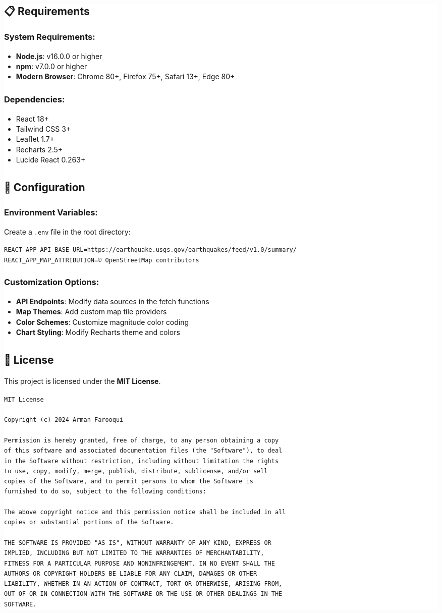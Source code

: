 ## 📋 Requirements

### System Requirements:
- **Node.js**: v16.0.0 or higher
- **npm**: v7.0.0 or higher
- **Modern Browser**: Chrome 80+, Firefox 75+, Safari 13+, Edge 80+

### Dependencies:
- React 18+
- Tailwind CSS 3+
- Leaflet 1.7+
- Recharts 2.5+
- Lucide React 0.263+

## 🔧 Configuration

### Environment Variables:
Create a `.env` file in the root directory:
```env
REACT_APP_API_BASE_URL=https://earthquake.usgs.gov/earthquakes/feed/v1.0/summary/
REACT_APP_MAP_ATTRIBUTION=© OpenStreetMap contributors
```

### Customization Options:
- **API Endpoints**: Modify data sources in the fetch functions
- **Map Themes**: Add custom map tile providers
- **Color Schemes**: Customize magnitude color coding
- **Chart Styling**: Modify Recharts theme and colors

## 📜 License

This project is licensed under the **MIT License**.

```
MIT License

Copyright (c) 2024 Arman Farooqui

Permission is hereby granted, free of charge, to any person obtaining a copy
of this software and associated documentation files (the "Software"), to deal
in the Software without restriction, including without limitation the rights
to use, copy, modify, merge, publish, distribute, sublicense, and/or sell
copies of the Software, and to permit persons to whom the Software is
furnished to do so, subject to the following conditions:

The above copyright notice and this permission notice shall be included in all
copies or substantial portions of the Software.

THE SOFTWARE IS PROVIDED "AS IS", WITHOUT WARRANTY OF ANY KIND, EXPRESS OR
IMPLIED, INCLUDING BUT NOT LIMITED TO THE WARRANTIES OF MERCHANTABILITY,
FITNESS FOR A PARTICULAR PURPOSE AND NONINFRINGEMENT. IN NO EVENT SHALL THE
AUTHORS OR COPYRIGHT HOLDERS BE LIABLE FOR ANY CLAIM, DAMAGES OR OTHER
LIABILITY, WHETHER IN AN ACTION OF CONTRACT, TORT OR OTHERWISE, ARISING FROM,
OUT OF OR IN CONNECTION WITH THE SOFTWARE OR THE USE OR OTHER DEALINGS IN THE
SOFTWARE.
```

